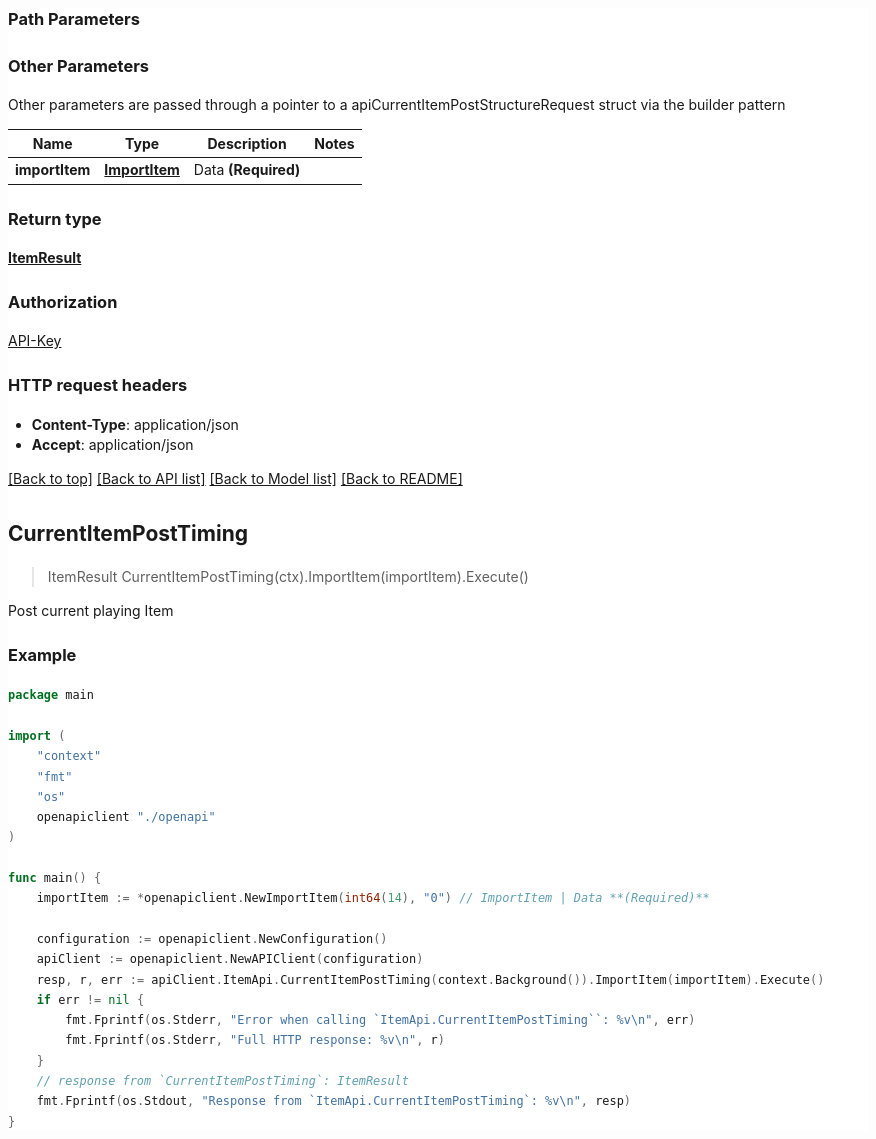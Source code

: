 ### Path Parameters



### Other Parameters

Other parameters are passed through a pointer to a apiCurrentItemPostStructureRequest struct via the builder pattern


Name | Type | Description  | Notes
------------- | ------------- | ------------- | -------------
 **importItem** | [**ImportItem**](ImportItem.md) | Data **(Required)** | 

### Return type

[**ItemResult**](ItemResult.md)

### Authorization

[API-Key](../README.md#API-Key)

### HTTP request headers

- **Content-Type**: application/json
- **Accept**: application/json

[[Back to top]](#) [[Back to API list]](../README.md#documentation-for-api-endpoints)
[[Back to Model list]](../README.md#documentation-for-models)
[[Back to README]](../README.md)


## CurrentItemPostTiming

> ItemResult CurrentItemPostTiming(ctx).ImportItem(importItem).Execute()

Post current playing Item



### Example

```go
package main

import (
    "context"
    "fmt"
    "os"
    openapiclient "./openapi"
)

func main() {
    importItem := *openapiclient.NewImportItem(int64(14), "0") // ImportItem | Data **(Required)**

    configuration := openapiclient.NewConfiguration()
    apiClient := openapiclient.NewAPIClient(configuration)
    resp, r, err := apiClient.ItemApi.CurrentItemPostTiming(context.Background()).ImportItem(importItem).Execute()
    if err != nil {
        fmt.Fprintf(os.Stderr, "Error when calling `ItemApi.CurrentItemPostTiming``: %v\n", err)
        fmt.Fprintf(os.Stderr, "Full HTTP response: %v\n", r)
    }
    // response from `CurrentItemPostTiming`: ItemResult
    fmt.Fprintf(os.Stdout, "Response from `ItemApi.CurrentItemPostTiming`: %v\n", resp)
}
```
